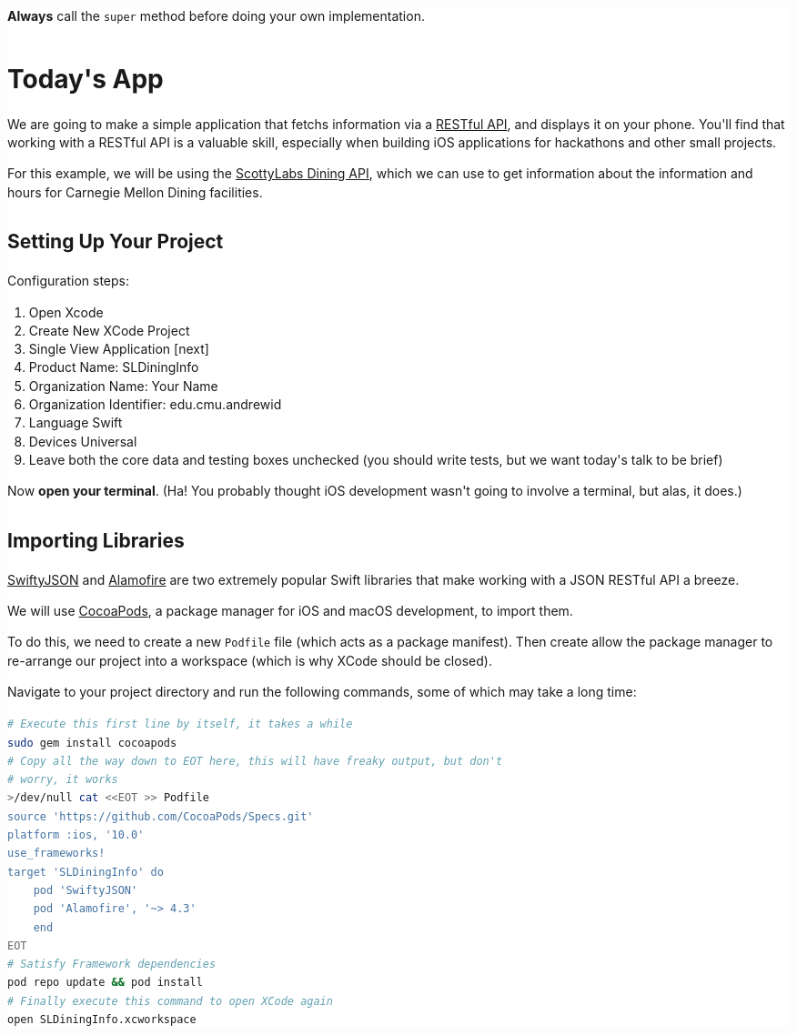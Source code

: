 __Always__ call the `super` method before doing your own implementation.

# Today's App

We are going to make a simple application that fetchs information via a [RESTful
API](https://en.wikipedia.org/wiki/Representational_state_transfer), and
displays it on your phone. You'll find that working with a RESTful API is
a valuable skill, especially when building iOS applications for hackathons and
other small projects.

For this example, we will be using the [ScottyLabs Dining
API](https://scottylabs.org/dining-api/), which we can use to get information
about the information and hours for Carnegie Mellon Dining facilities.

## Setting Up Your Project

Configuration steps:

  1. Open Xcode
  2. Create New XCode Project
  3. Single View Application [next]
  4. Product Name: SLDiningInfo
  5. Organization Name: Your Name
  6. Organization Identifier: edu.cmu.andrewid
  7. Language Swift
  8. Devices Universal
  9. Leave both the core data and testing boxes unchecked (you should write
     tests, but we want today's talk to be brief)

Now **open your terminal**. (Ha! You probably thought iOS development wasn't
going to involve a terminal, but alas, it does.)

## Importing Libraries

[SwiftyJSON](https://github.com/SwiftyJSON/SwiftyJSON) and
[Alamofire](https://github.com/Alamofire/Alamofire) are two extremely popular
Swift libraries that make working with a JSON RESTful API a breeze.

We will use [CocoaPods](https://github.com/Carthage/Carthage), a package manager
for iOS and macOS development, to import them.

To do this, we need to create a new `Podfile` file (which acts as
a package manifest). Then create allow the package manager to re-arrange our
project into a workspace (which is why XCode should be closed).

Navigate to your project directory and run the following commands, some of which
may take a long time:

```bash
# Execute this first line by itself, it takes a while
sudo gem install cocoapods
# Copy all the way down to EOT here, this will have freaky output, but don't
# worry, it works
>/dev/null cat <<EOT >> Podfile
source 'https://github.com/CocoaPods/Specs.git'
platform :ios, '10.0'
use_frameworks!
target 'SLDiningInfo' do
    pod 'SwiftyJSON'
    pod 'Alamofire', '~> 4.3'
    end
EOT
# Satisfy Framework dependencies
pod repo update && pod install
# Finally execute this command to open XCode again
open SLDiningInfo.xcworkspace
```